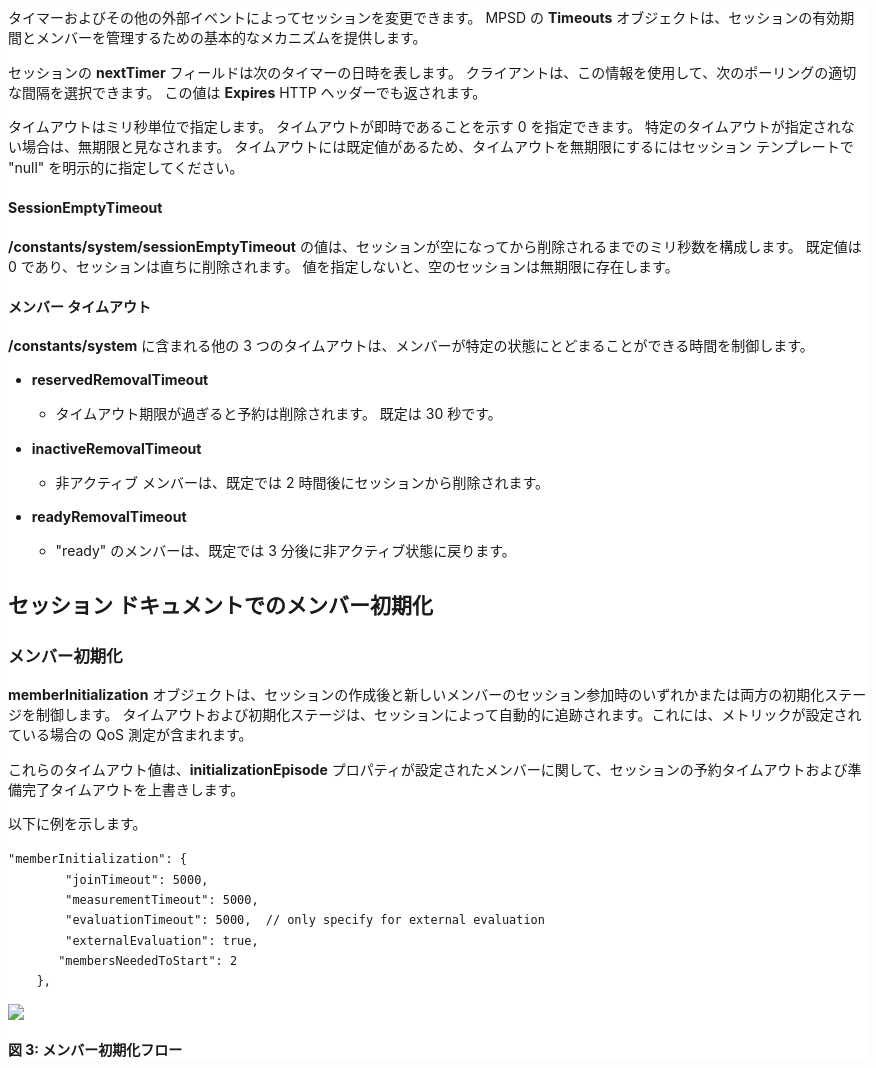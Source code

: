 タイマーおよびその他の外部イベントによってセッションを変更できます。 MPSD の **Timeouts** オブジェクトは、セッションの有効期間とメンバーを管理するための基本的なメカニズムを提供します。

セッションの **nextTimer** フィールドは次のタイマーの日時を表します。 クライアントは、この情報を使用して、次のポーリングの適切な間隔を選択できます。 この値は **Expires** HTTP ヘッダーでも返されます。

タイムアウトはミリ秒単位で指定します。 タイムアウトが即時であることを示す 0 を指定できます。 特定のタイムアウトが指定されない場合は、無期限と見なされます。 タイムアウトには既定値があるため、タイムアウトを無期限にするにはセッション テンプレートで "null" を明示的に指定してください。

#### <a name="sessionemptytimeout"></a>SessionEmptyTimeout

**/constants/system/sessionEmptyTimeout** の値は、セッションが空になってから削除されるまでのミリ秒数を構成します。 既定値は 0 であり、セッションは直ちに削除されます。 値を指定しないと、空のセッションは無期限に存在します。

#### <a name="member-timeouts"></a>メンバー タイムアウト

**/constants/system** に含まれる他の 3 つのタイムアウトは、メンバーが特定の状態にとどまることができる時間を制御します。

-   **reservedRemovalTimeout**

    -   タイムアウト期限が過ぎると予約は削除されます。 既定は 30 秒です。

-   **inactiveRemovalTimeout**

    -   非アクティブ メンバーは、既定では 2 時間後にセッションから削除されます。

-   **readyRemovalTimeout**

    -   "ready" のメンバーは、既定では 3 分後に非アクティブ状態に戻ります。

<div id="_Member_initialization_in"/>

## <a name="member-initialization-in-session-documents"></a>セッション ドキュメントでのメンバー初期化

### <a name="member-initialization"></a>メンバー初期化


**memberInitialization** オブジェクトは、セッションの作成後と新しいメンバーのセッション参加時のいずれかまたは両方の初期化ステージを制御します。 タイムアウトおよび初期化ステージは、セッションによって自動的に追跡されます。これには、メトリックが設定されている場合の QoS 測定が含まれます。

これらのタイムアウト値は、**initializationEpisode** プロパティが設定されたメンバーに関して、セッションの予約タイムアウトおよび準備完了タイムアウトを上書きします。

以下に例を示します。

```
"memberInitialization": {
        "joinTimeout": 5000,
        "measurementTimeout": 5000,
        "evaluationTimeout": 5000,  // only specify for external evaluation
        "externalEvaluation": true,
       "membersNeededToStart": 2
    },
```


![](../../images/whitepapers/mpsd_image2.png)

**図 3:  メンバー初期化フロー**
